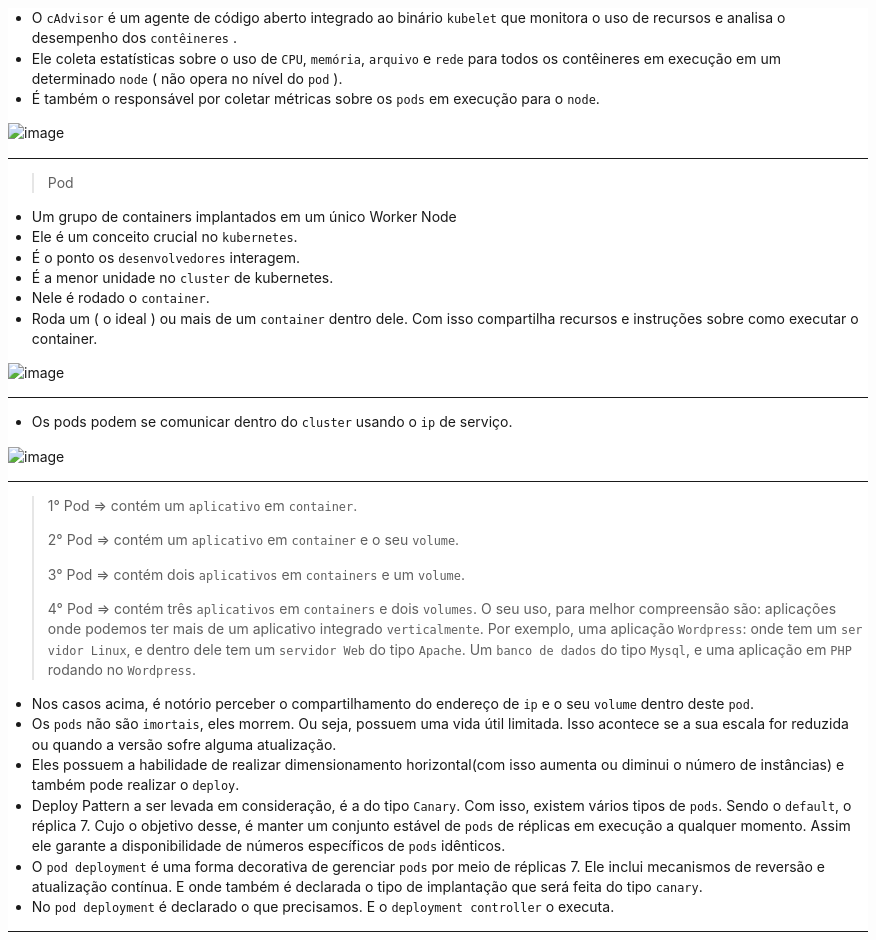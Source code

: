 - O `cAdvisor` é um agente de código aberto integrado ao binário `kubelet` que monitora o uso de recursos e analisa o desempenho dos `contêineres` . 
- Ele coleta estatísticas sobre o uso de `CPU`, `memória`, `arquivo` e `rede` para todos os contêineres em execução em um determinado `node` ( não opera no nível do `pod` ).
- É também o responsável por coletar métricas sobre os `pods` em execução para o `node`.

![image](https://user-images.githubusercontent.com/46926951/230130586-4d4a9443-fe43-4495-bee4-02be37225b49.png)

---

> Pod

- Um grupo de containers implantados em um único Worker Node
- Ele é um conceito crucial no `kubernetes`.
- É o ponto os `desenvolvedores` interagem.
- É a menor unidade no `cluster` de kubernetes.
- Nele é rodado o `container`.
- Roda um ( o ideal ) ou mais de um `container` dentro dele. Com isso compartilha recursos e instruções sobre como executar o container. 


![image](https://user-images.githubusercontent.com/46926951/230132989-b1bd71ad-2204-47c9-a0d2-32797478402e.png)

---

- Os pods podem se comunicar dentro do `cluster` usando o `ip` de serviço.


![image](https://user-images.githubusercontent.com/46926951/230138074-fba04c70-a5d5-4646-b5b9-1e4716f12367.png)

---

> 1° Pod => contém um `aplicativo` em `container`.
>
> 2° Pod => contém um `aplicativo` em `container` e o seu `volume`.
>
> 3° Pod => contém dois `aplicativos` em `containers` e um `volume`.
>
> 4° Pod => contém três `aplicativos` em `containers` e dois `volumes`. O seu uso, para melhor compreensão são: aplicações onde podemos ter mais de um aplicativo integrado `verticalmente`. Por exemplo, uma aplicação `Wordpress`: onde tem um `servidor Linux`, e dentro dele tem um `servidor Web` do tipo `Apache`. Um `banco de dados` do tipo `Mysql`, e uma aplicação em `PHP` rodando no `Wordpress`.
- Nos casos acima, é notório perceber o compartilhamento do endereço de `ip` e o seu `volume` dentro deste `pod`.
- Os `pods` não são `imortais`, eles morrem. Ou seja, possuem uma vida útil limitada. Isso acontece se a sua escala for reduzida ou quando a versão sofre alguma atualização.
- Eles possuem a habilidade de realizar dimensionamento horizontal(com isso aumenta ou diminui o número de instâncias) e também pode realizar o `deploy`.
- Deploy Pattern a ser levada em consideração, é a do tipo `Canary`. Com isso, existem vários tipos de `pods`. Sendo o `default`, o réplica 7. Cujo o objetivo desse, é manter um conjunto estável de `pods` de réplicas em execução a qualquer momento. Assim ele garante a disponibilidade de números específicos de `pods` idênticos.
- O `pod deployment` é uma forma decorativa de gerenciar `pods` por meio de réplicas 7. Ele inclui mecanismos de reversão e atualização contínua. E onde também é declarada o tipo de implantação que será feita do tipo `canary`.
- No `pod deployment` é declarado o que precisamos. E o `deployment controller` o executa.

---